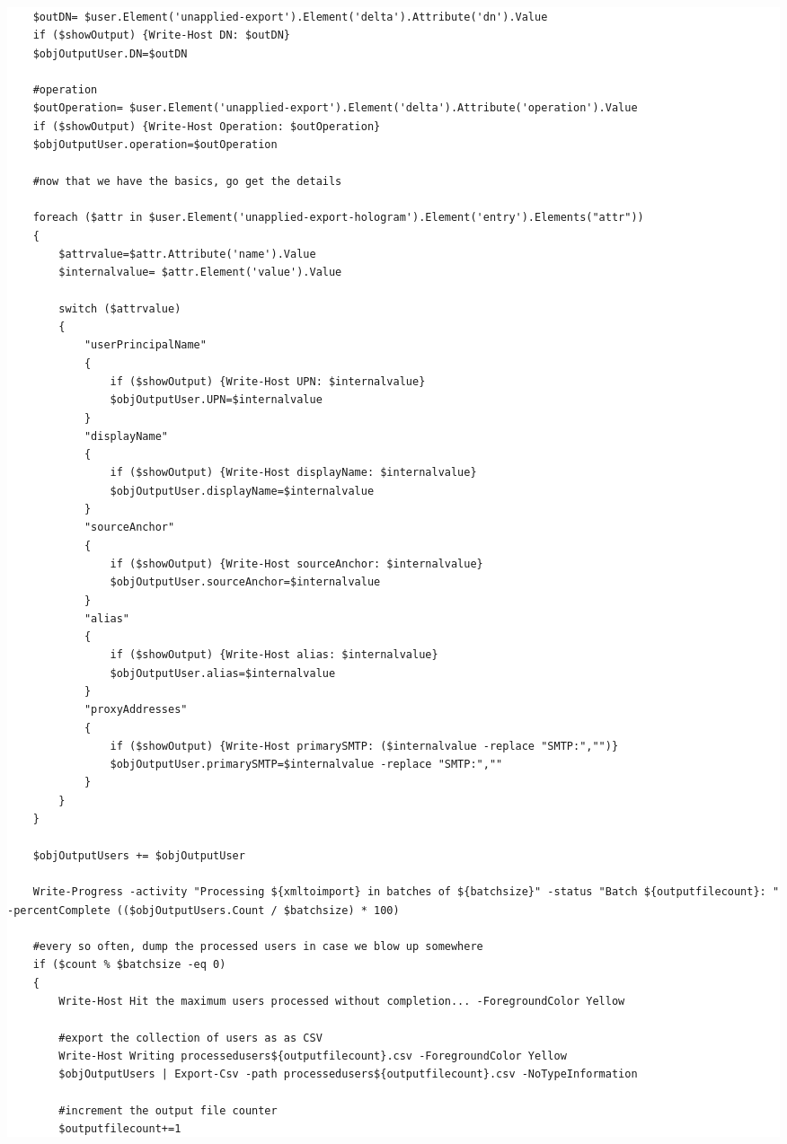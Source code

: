 ```
    $outDN= $user.Element('unapplied-export').Element('delta').Attribute('dn').Value
    if ($showOutput) {Write-Host DN: $outDN}
    $objOutputUser.DN=$outDN

    #operation
    $outOperation= $user.Element('unapplied-export').Element('delta').Attribute('operation').Value
    if ($showOutput) {Write-Host Operation: $outOperation}
    $objOutputUser.operation=$outOperation

    #now that we have the basics, go get the details

    foreach ($attr in $user.Element('unapplied-export-hologram').Element('entry').Elements("attr"))
    {
        $attrvalue=$attr.Attribute('name').Value
        $internalvalue= $attr.Element('value').Value

        switch ($attrvalue)
        {
            "userPrincipalName"
            {
                if ($showOutput) {Write-Host UPN: $internalvalue}
                $objOutputUser.UPN=$internalvalue
            }
            "displayName"
            {
                if ($showOutput) {Write-Host displayName: $internalvalue}
                $objOutputUser.displayName=$internalvalue
            }
            "sourceAnchor"
            {
                if ($showOutput) {Write-Host sourceAnchor: $internalvalue}
                $objOutputUser.sourceAnchor=$internalvalue
            }
            "alias"
            {
                if ($showOutput) {Write-Host alias: $internalvalue}
                $objOutputUser.alias=$internalvalue
            }
            "proxyAddresses"
            {
                if ($showOutput) {Write-Host primarySMTP: ($internalvalue -replace "SMTP:","")}
                $objOutputUser.primarySMTP=$internalvalue -replace "SMTP:",""
            }
        }
    }

    $objOutputUsers += $objOutputUser

    Write-Progress -activity "Processing ${xmltoimport} in batches of ${batchsize}" -status "Batch ${outputfilecount}: " -percentComplete (($objOutputUsers.Count / $batchsize) * 100)

    #every so often, dump the processed users in case we blow up somewhere
    if ($count % $batchsize -eq 0)
    {
        Write-Host Hit the maximum users processed without completion... -ForegroundColor Yellow

        #export the collection of users as as CSV
        Write-Host Writing processedusers${outputfilecount}.csv -ForegroundColor Yellow
        $objOutputUsers | Export-Csv -path processedusers${outputfilecount}.csv -NoTypeInformation

        #increment the output file counter
        $outputfilecount+=1

```